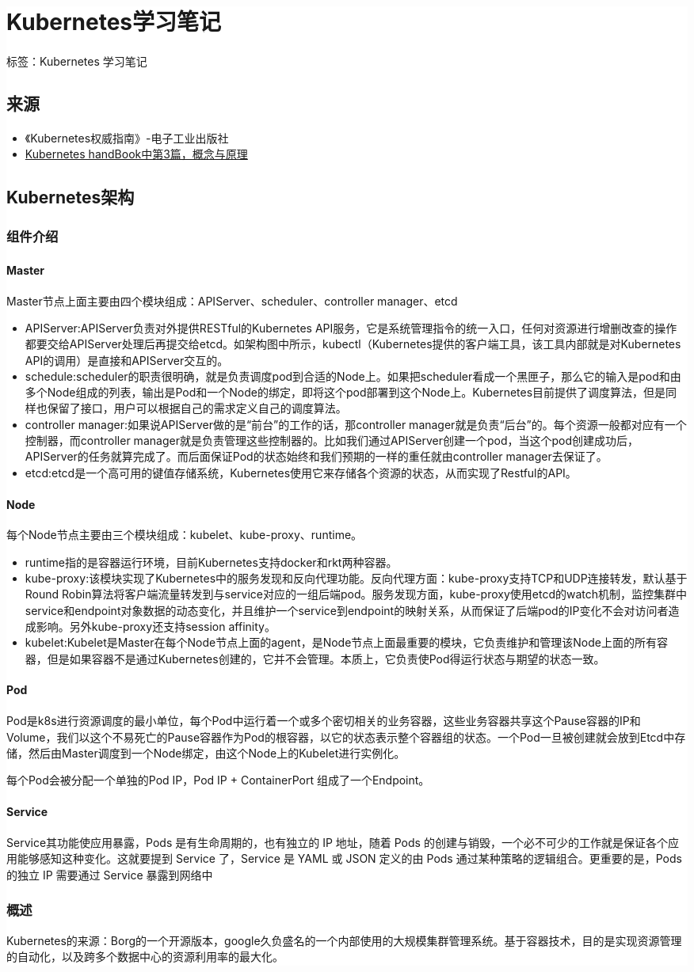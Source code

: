 # Kubernetes学习笔记

标签：Kubernetes 学习笔记

## 来源

* 《Kubernetes权威指南》-电子工业出版社
* [Kubernetes handBook中第3篇，概念与原理](https://jimmysong.io/kubernetes-handbook/concepts/)

## Kubernetes架构

### 组件介绍

#### Master

Master节点上面主要由四个模块组成：APIServer、scheduler、controller manager、etcd

* APIServer:APIServer负责对外提供RESTful的Kubernetes API服务，它是系统管理指令的统一入口，任何对资源进行增删改查的操作都要交给APIServer处理后再提交给etcd。如架构图中所示，kubectl（Kubernetes提供的客户端工具，该工具内部就是对Kubernetes API的调用）是直接和APIServer交互的。
* schedule:scheduler的职责很明确，就是负责调度pod到合适的Node上。如果把scheduler看成一个黑匣子，那么它的输入是pod和由多个Node组成的列表，输出是Pod和一个Node的绑定，即将这个pod部署到这个Node上。Kubernetes目前提供了调度算法，但是同样也保留了接口，用户可以根据自己的需求定义自己的调度算法。
* controller manager:如果说APIServer做的是“前台”的工作的话，那controller manager就是负责“后台”的。每个资源一般都对应有一个控制器，而controller manager就是负责管理这些控制器的。比如我们通过APIServer创建一个pod，当这个pod创建成功后，APIServer的任务就算完成了。而后面保证Pod的状态始终和我们预期的一样的重任就由controller manager去保证了。
* etcd:etcd是一个高可用的键值存储系统，Kubernetes使用它来存储各个资源的状态，从而实现了Restful的API。

#### Node

每个Node节点主要由三个模块组成：kubelet、kube-proxy、runtime。

* runtime指的是容器运行环境，目前Kubernetes支持docker和rkt两种容器。
* kube-proxy:该模块实现了Kubernetes中的服务发现和反向代理功能。反向代理方面：kube-proxy支持TCP和UDP连接转发，默认基于Round Robin算法将客户端流量转发到与service对应的一组后端pod。服务发现方面，kube-proxy使用etcd的watch机制，监控集群中service和endpoint对象数据的动态变化，并且维护一个service到endpoint的映射关系，从而保证了后端pod的IP变化不会对访问者造成影响。另外kube-proxy还支持session affinity。
* kubelet:Kubelet是Master在每个Node节点上面的agent，是Node节点上面最重要的模块，它负责维护和管理该Node上面的所有容器，但是如果容器不是通过Kubernetes创建的，它并不会管理。本质上，它负责使Pod得运行状态与期望的状态一致。

#### Pod

Pod是k8s进行资源调度的最小单位，每个Pod中运行着一个或多个密切相关的业务容器，这些业务容器共享这个Pause容器的IP和Volume，我们以这个不易死亡的Pause容器作为Pod的根容器，以它的状态表示整个容器组的状态。一个Pod一旦被创建就会放到Etcd中存储，然后由Master调度到一个Node绑定，由这个Node上的Kubelet进行实例化。

每个Pod会被分配一个单独的Pod IP，Pod IP + ContainerPort 组成了一个Endpoint。

#### Service

Service其功能使应用暴露，Pods 是有生命周期的，也有独立的 IP 地址，随着 Pods 的创建与销毁，一个必不可少的工作就是保证各个应用能够感知这种变化。这就要提到 Service 了，Service 是 YAML 或 JSON 定义的由 Pods 通过某种策略的逻辑组合。更重要的是，Pods 的独立 IP 需要通过 Service 暴露到网络中

### 概述

Kubernetes的来源：Borg的一个开源版本，google久负盛名的一个内部使用的大规模集群管理系统。基于容器技术，目的是实现资源管理的自动化，以及跨多个数据中心的资源利用率的最大化。
